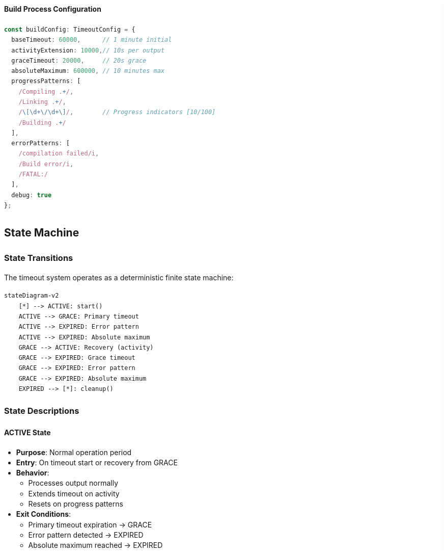 
#### Build Process Configuration
```typescript
const buildConfig: TimeoutConfig = {
  baseTimeout: 60000,      // 1 minute initial
  activityExtension: 10000,// 10s per output
  graceTimeout: 20000,     // 20s grace
  absoluteMaximum: 600000, // 10 minutes max
  progressPatterns: [
    /Compiling .+/,
    /Linking .+/,
    /\[\d+\/\d+\]/,        // Progress indicators [10/100]
    /Building .+/
  ],
  errorPatterns: [
    /compilation failed/i,
    /Build error/i,
    /FATAL:/
  ],
  debug: true
};
```

## State Machine

### State Transitions

The timeout system operates as a deterministic finite state machine:

```mermaid
stateDiagram-v2
    [*] --> ACTIVE: start()
    ACTIVE --> GRACE: Primary timeout
    ACTIVE --> EXPIRED: Error pattern
    ACTIVE --> EXPIRED: Absolute maximum
    GRACE --> ACTIVE: Recovery (activity)
    GRACE --> EXPIRED: Grace timeout
    GRACE --> EXPIRED: Error pattern
    GRACE --> EXPIRED: Absolute maximum
    EXPIRED --> [*]: cleanup()
```

### State Descriptions

#### ACTIVE State
- **Purpose**: Normal operation period
- **Entry**: On timeout start or recovery from GRACE
- **Behavior**: 
  - Processes output normally
  - Extends timeout on activity
  - Resets on progress patterns
- **Exit Conditions**:
  - Primary timeout expiration → GRACE
  - Error pattern detected → EXPIRED
  - Absolute maximum reached → EXPIRED
